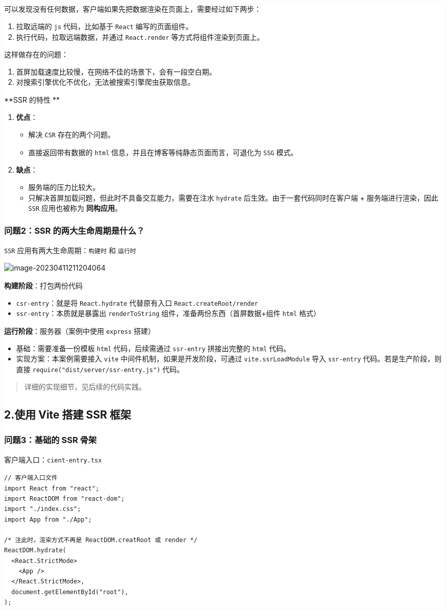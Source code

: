 可以发现没有任何数据，客户端如果先把数据渲染在页面上，需要经过如下两步：

1. 拉取远端的 `js` 代码，比如基于 `React` 编写的页面组件。
2. 执行代码，拉取远端数据，并通过 `React.render` 等方式将组件渲染到页面上。

这样做存在的问题：

1. 首屏加载速度比较慢，在网络不佳的场景下，会有一段空白期。
2. 对搜索引擎优化不优化，无法被搜索引擎爬虫获取信息。



**SSR 的特性 **

1. **优点**：

   - 解决 `CSR` 存在的两个问题。

   - 直接返回带有数据的  `html` 信息，并且在博客等纯静态页面而言，可退化为 `SSG` 模式。

2. **缺点**：

   - 服务端的压力比较大。
   - 只解决首屏加载问题，但此时不具备交互能力，需要在注水 `hydrate` 后生效。由于一套代码同时在客户端 + 服务端进行渲染，因此 `SSR` 应用也被称为 **同构应用**。



### 问题2：SSR 的两大生命周期是什么？

`SSR` 应用有两大生命周期：`构建时` 和 `运行时`

![image-20230411211204064](https://wjs-tik.oss-cn-shanghai.aliyuncs.com/202304112119099.png)

**构建阶段**：打包两份代码

- `csr-entry`：就是将 `React.hydrate` 代替原有入口 `React.createRoot/render`
- `ssr-entry`：本质就是暴露出 `renderToString` 组件，准备两份东西（首屏数据+组件 `html` 格式）

**运行阶段**：服务器（案例中使用 `express` 搭建）

- 基础：需要准备一份模板 `html` 代码，后续需通过 `ssr-entry` 拼接出完整的 `html` 代码。
- 实现方案：本案例需要接入 `vite` 中间件机制，如果是开发阶段，可通过 `vite.ssrLoadModule` 导入 `ssr-entry` 代码。若是生产阶段，则直接 `require("dist/server/ssr-entry.js")` 代码。

> 详细的实现细节，见后续的代码实践。



## 2.使用 Vite 搭建 SSR 框架

### 问题3：基础的 SSR 骨架

客户端入口：`cient-entry.tsx`

```tsx
// 客户端入口文件
import React from "react";
import ReactDOM from "react-dom";
import "./index.css";
import App from "./App";

/* 注此时，渲染方式不再是 ReactDOM.creatRoot 或 render */
ReactDOM.hydrate(
  <React.StrictMode>
    <App />
  </React.StrictMode>,
  document.getElementById("root"),
);
```
